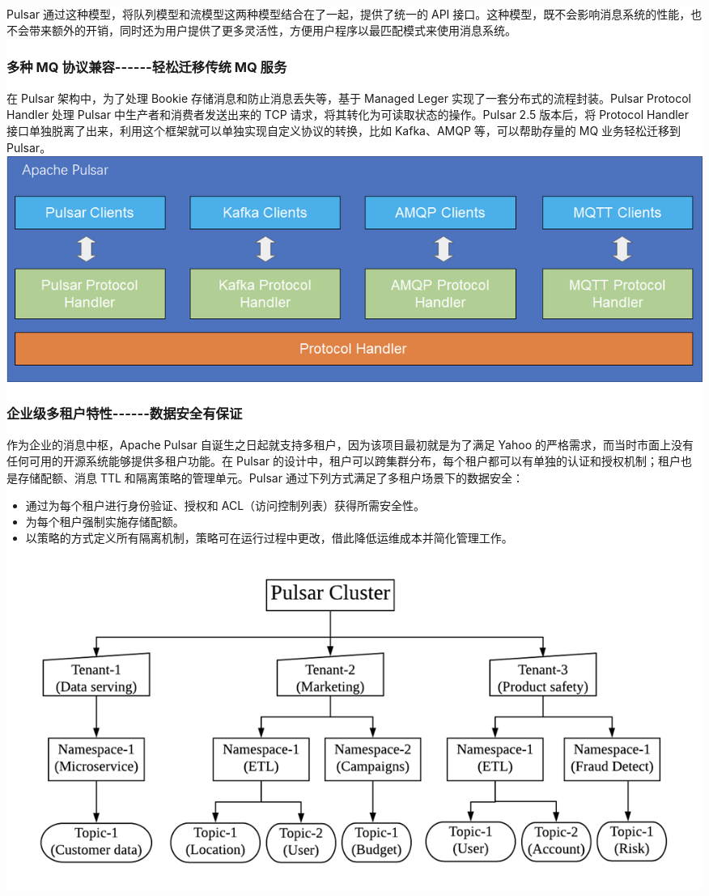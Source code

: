 Pulsar 通过这种模型，将队列模型和流模型这两种模型结合在了一起，提供了统一的 API 接口。这种模型，既不会影响消息系统的性能，也不会带来额外的开销，同时还为用户提供了更多灵活性，方便用户程序以最匹配模式来使用消息系统。

### **多种 MQ 协议兼容------轻松迁移传统 MQ 服务**

在 Pulsar 架构中，为了处理 Bookie 存储消息和防止消息丢失等，基于 Managed Leger 实现了一套分布式的流程封装。Pulsar Protocol Handler 处理 Pulsar 中生产者和消费者发送出来的 TCP 请求，将其转化为可读取状态的操作。Pulsar 2.5 版本后，将 Protocol Handler 接口单独脱离了出来，利用这个框架就可以单独实现自定义协议的转换，比如 Kafka、AMQP 等，可以帮助存量的 MQ 业务轻松迁移到 Pulsar。
![img](20210315220310949.png)



### **企业级多租户特性------数据安全有保证**

作为企业的消息中枢，Apache Pulsar 自诞生之日起就支持多租户，因为该项目最初就是为了满足 Yahoo 的严格需求，而当时市面上没有任何可用的开源系统能够提供多租户功能。在 Pulsar 的设计中，租户可以跨集群分布，每个租户都可以有单独的认证和授权机制；租户也是存储配额、消息 TTL 和隔离策略的管理单元。Pulsar 通过下列方式满足了多租户场景下的数据安全：
-  通过为每个租户进行身份验证、授权和 ACL（访问控制列表）获得所需安全性。
- 为每个租户强制实施存储配额。
- 以策略的方式定义所有隔离机制，策略可在运行过程中更改，借此降低运维成本并简化管理工作。

![img](20210315220311611.png)
